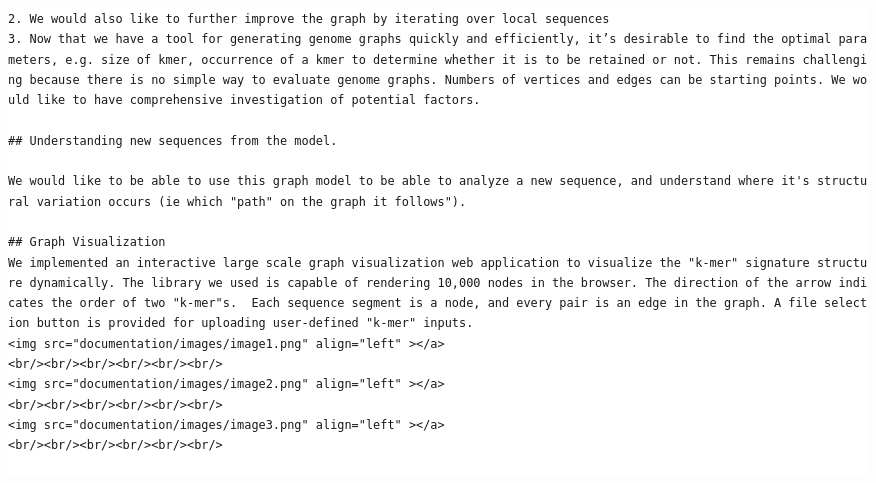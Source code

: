 ```
2. We would also like to further improve the graph by iterating over local sequences
3. Now that we have a tool for generating genome graphs quickly and efficiently, it’s desirable to find the optimal parameters, e.g. size of kmer, occurrence of a kmer to determine whether it is to be retained or not. This remains challenging because there is no simple way to evaluate genome graphs. Numbers of vertices and edges can be starting points. We would like to have comprehensive investigation of potential factors.

## Understanding new sequences from the model.

We would like to be able to use this graph model to be able to analyze a new sequence, and understand where it's structural variation occurs (ie which "path" on the graph it follows"). 

## Graph Visualization
We implemented an interactive large scale graph visualization web application to visualize the "k-mer" signature structure dynamically. The library we used is capable of rendering 10,000 nodes in the browser. The direction of the arrow indicates the order of two "k-mer"s.  Each sequence segment is a node, and every pair is an edge in the graph. A file selection button is provided for uploading user-defined "k-mer" inputs.
<img src="documentation/images/image1.png" align="left" ></a>
<br/><br/><br/><br/><br/><br/>
<img src="documentation/images/image2.png" align="left" ></a>
<br/><br/><br/><br/><br/><br/>
<img src="documentation/images/image3.png" align="left" ></a>
<br/><br/><br/><br/><br/><br/>

